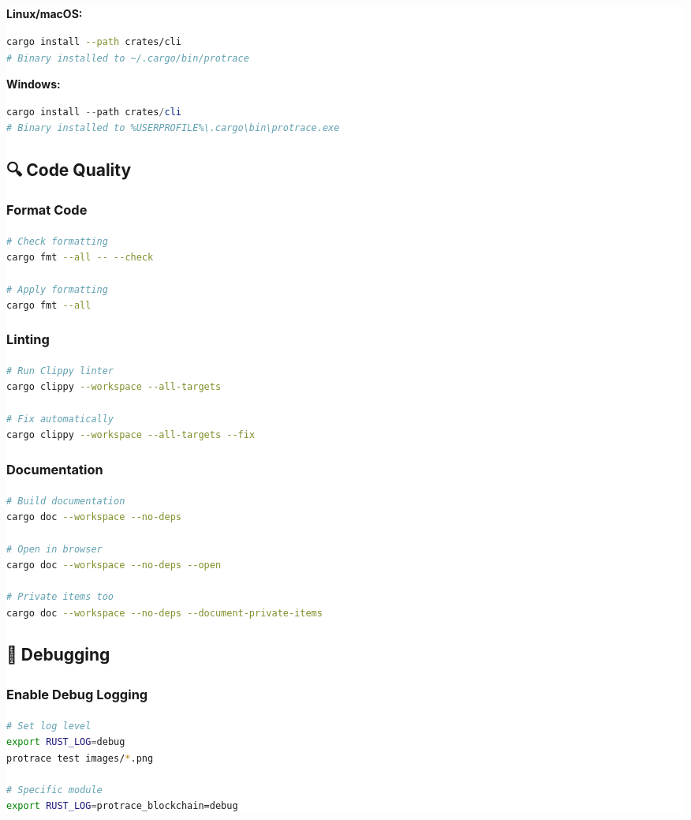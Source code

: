 **Linux/macOS:**
```bash
cargo install --path crates/cli
# Binary installed to ~/.cargo/bin/protrace
```

**Windows:**
```powershell
cargo install --path crates/cli
# Binary installed to %USERPROFILE%\.cargo\bin\protrace.exe
```

## 🔍 Code Quality

### Format Code

```bash
# Check formatting
cargo fmt --all -- --check

# Apply formatting
cargo fmt --all
```

### Linting

```bash
# Run Clippy linter
cargo clippy --workspace --all-targets

# Fix automatically
cargo clippy --workspace --all-targets --fix
```

### Documentation

```bash
# Build documentation
cargo doc --workspace --no-deps

# Open in browser
cargo doc --workspace --no-deps --open

# Private items too
cargo doc --workspace --no-deps --document-private-items
```

## 🐛 Debugging

### Enable Debug Logging

```bash
# Set log level
export RUST_LOG=debug
protrace test images/*.png

# Specific module
export RUST_LOG=protrace_blockchain=debug
```
